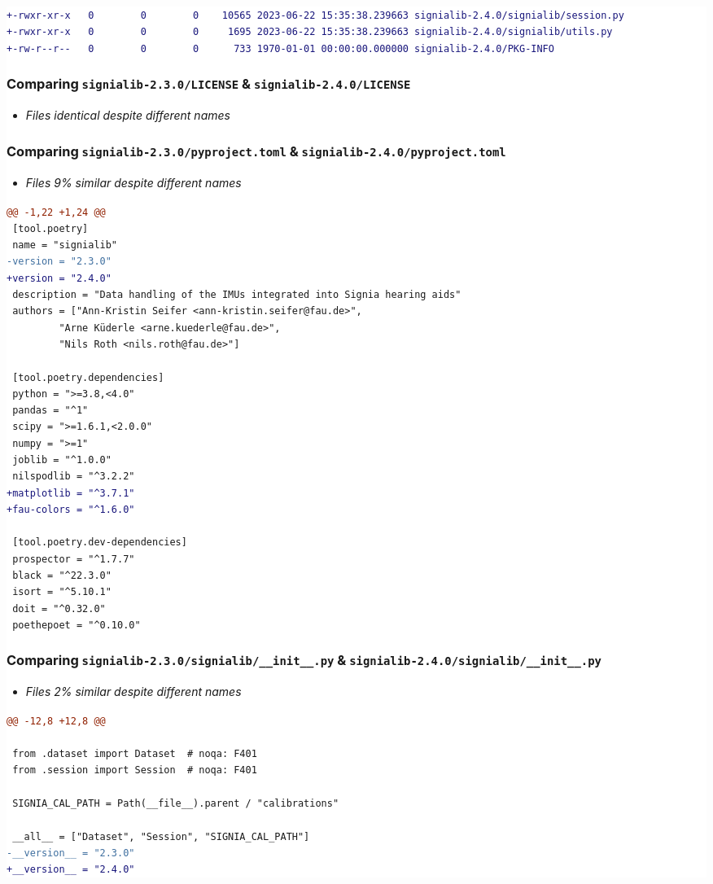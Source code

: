```diff
+-rwxr-xr-x   0        0        0    10565 2023-06-22 15:35:38.239663 signialib-2.4.0/signialib/session.py
+-rwxr-xr-x   0        0        0     1695 2023-06-22 15:35:38.239663 signialib-2.4.0/signialib/utils.py
+-rw-r--r--   0        0        0      733 1970-01-01 00:00:00.000000 signialib-2.4.0/PKG-INFO
```

### Comparing `signialib-2.3.0/LICENSE` & `signialib-2.4.0/LICENSE`

 * *Files identical despite different names*

### Comparing `signialib-2.3.0/pyproject.toml` & `signialib-2.4.0/pyproject.toml`

 * *Files 9% similar despite different names*

```diff
@@ -1,22 +1,24 @@
 [tool.poetry]
 name = "signialib"
-version = "2.3.0"
+version = "2.4.0"
 description = "Data handling of the IMUs integrated into Signia hearing aids"
 authors = ["Ann-Kristin Seifer <ann-kristin.seifer@fau.de>", 
         "Arne Küderle <arne.kuederle@fau.de>",
         "Nils Roth <nils.roth@fau.de>"]
 
 [tool.poetry.dependencies]
 python = ">=3.8,<4.0"
 pandas = "^1"
 scipy = ">=1.6.1,<2.0.0"
 numpy = ">=1"
 joblib = "^1.0.0"
 nilspodlib = "^3.2.2"
+matplotlib = "^3.7.1"
+fau-colors = "^1.6.0"
 
 [tool.poetry.dev-dependencies]
 prospector = "^1.7.7"
 black = "^22.3.0"
 isort = "^5.10.1"
 doit = "^0.32.0"
 poethepoet = "^0.10.0"
```

### Comparing `signialib-2.3.0/signialib/__init__.py` & `signialib-2.4.0/signialib/__init__.py`

 * *Files 2% similar despite different names*

```diff
@@ -12,8 +12,8 @@
 
 from .dataset import Dataset  # noqa: F401
 from .session import Session  # noqa: F401
 
 SIGNIA_CAL_PATH = Path(__file__).parent / "calibrations"
 
 __all__ = ["Dataset", "Session", "SIGNIA_CAL_PATH"]
-__version__ = "2.3.0"
+__version__ = "2.4.0"
```
